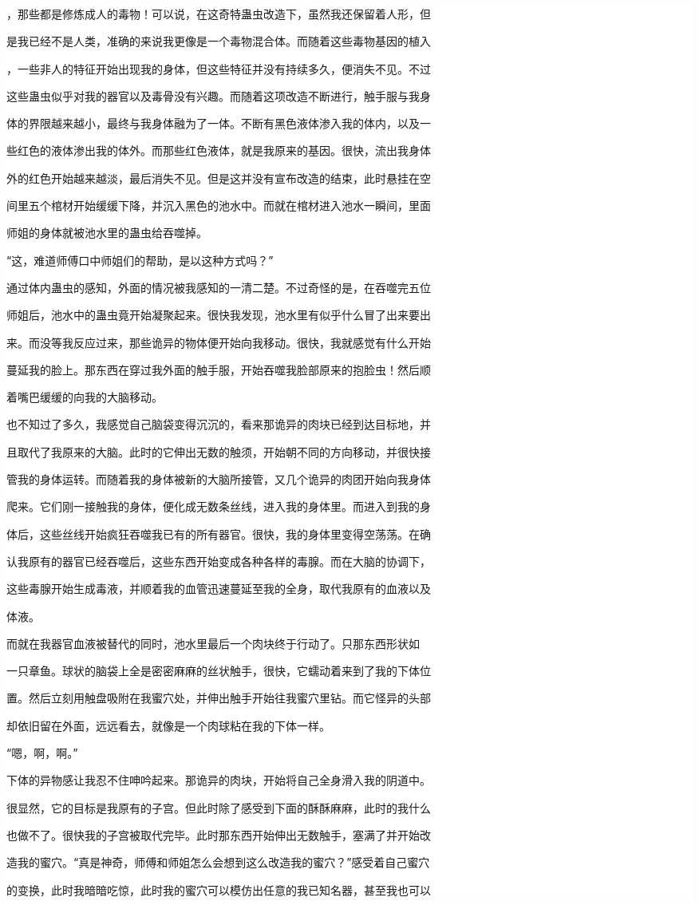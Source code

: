 ，那些都是修炼成人的毒物！可以说，在这奇特蛊虫改造下，虽然我还保留着人形，但

是我已经不是人类，准确的来说我更像是一个毒物混合体。而随着这些毒物基因的植入

，一些非人的特征开始出现我的身体，但这些特征并没有持续多久，便消失不见。不过

这些蛊虫似乎对我的器官以及毒骨没有兴趣。而随着这项改造不断进行，触手服与我身

体的界限越来越小，最终与我身体融为了一体。不断有黑色液体渗入我的体内，以及一

些红色的液体渗出我的体外。而那些红色液体，就是我原来的基因。很快，流出我身体

外的红色开始越来越淡，最后消失不见。但是这并没有宣布改造的结束，此时悬挂在空

间里五个棺材开始缓缓下降，并沉入黑色的池水中。而就在棺材进入池水一瞬间，里面

师姐的身体就被池水里的蛊虫给吞噬掉。

“这，难道师傅口中师姐们的帮助，是以这种方式吗？”

通过体内蛊虫的感知，外面的情况被我感知的一清二楚。不过奇怪的是，在吞噬完五位

师姐后，池水中的蛊虫竟开始凝聚起来。很快我发现，池水里有似乎什么冒了出来要出

来。而没等我反应过来，那些诡异的物体便开始向我移动。很快，我就感觉有什么开始

蔓延我的脸上。那东西在穿过我外面的触手服，开始吞噬我脸部原来的抱脸虫！然后顺

着嘴巴缓缓的向我的大脑移动。

也不知过了多久，我感觉自己脑袋变得沉沉的，看来那诡异的肉块已经到达目标地，并

且取代了我原来的大脑。此时的它伸出无数的触须，开始朝不同的方向移动，并很快接

管我的身体运转。而随着我的身体被新的大脑所接管，又几个诡异的肉团开始向我身体

爬来。它们刚一接触我的身体，便化成无数条丝线，进入我的身体里。而进入到我的身

体后，这些丝线开始疯狂吞噬我已有的所有器官。很快，我的身体里变得空荡荡。在确

认我原有的器官已经吞噬后，这些东西开始变成各种各样的毒腺。而在大脑的协调下，

这些毒腺开始生成毒液，并顺着我的血管迅速蔓延至我的全身，取代我原有的血液以及

体液。

而就在我器官血液被替代的同时，池水里最后一个肉块终于行动了。只那东西形状如

一只章鱼。球状的脑袋上全是密密麻麻的丝状触手，很快，它蠕动着来到了我的下体位

置。然后立刻用触盘吸附在我蜜穴处，并伸出触手开始往我蜜穴里钻。而它怪异的头部

却依旧留在外面，远远看去，就像是一个肉球粘在我的下体一样。

“嗯，啊，啊。”

下体的异物感让我忍不住呻吟起来。那诡异的肉块，开始将自己全身滑入我的阴道中。

很显然，它的目标是我原有的子宫。但此时除了感受到下面的酥酥麻麻，此时的我什么

也做不了。很快我的子宫被取代完毕。此时那东西开始伸出无数触手，塞满了并开始改

造我的蜜穴。“真是神奇，师傅和师姐怎么会想到这么改造我的蜜穴？”感受着自己蜜穴

的变换，此时我暗暗吃惊，此时我的蜜穴可以模仿出任意的我已知名器，甚至我也可以
